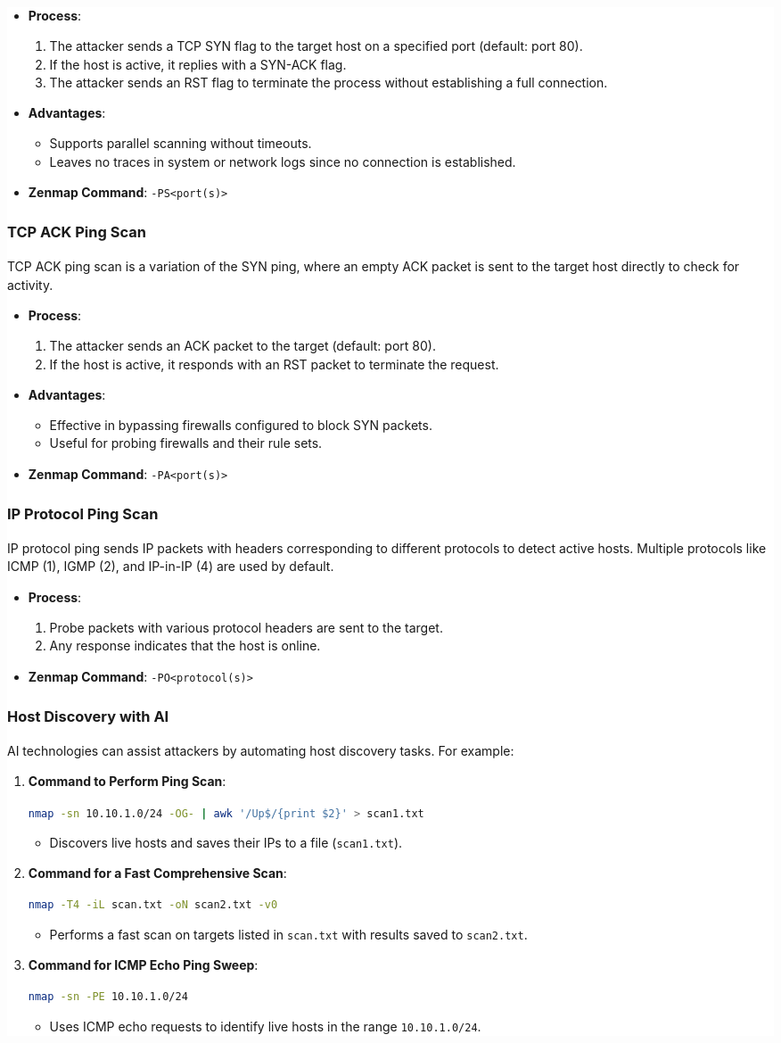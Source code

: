 - **Process**:
  1. The attacker sends a TCP SYN flag to the target host on a specified port (default: port 80).
  2. If the host is active, it replies with a SYN-ACK flag.
  3. The attacker sends an RST flag to terminate the process without establishing a full connection.

- **Advantages**:
  - Supports parallel scanning without timeouts.
  - Leaves no traces in system or network logs since no connection is established.

- **Zenmap Command**: `-PS<port(s)>`

### TCP ACK Ping Scan

TCP ACK ping scan is a variation of the SYN ping, where an empty ACK packet is sent to the target host directly to check for activity.

- **Process**:
  1. The attacker sends an ACK packet to the target (default: port 80).
  2. If the host is active, it responds with an RST packet to terminate the request.

- **Advantages**:
  - Effective in bypassing firewalls configured to block SYN packets.
  - Useful for probing firewalls and their rule sets.

- **Zenmap Command**: `-PA<port(s)>`

### IP Protocol Ping Scan

IP protocol ping sends IP packets with headers corresponding to different protocols to detect active hosts. Multiple protocols like ICMP (1), IGMP (2), and IP-in-IP (4) are used by default.

- **Process**:
  1. Probe packets with various protocol headers are sent to the target.
  2. Any response indicates that the host is online.

- **Zenmap Command**: `-PO<protocol(s)>`

### Host Discovery with AI

AI technologies can assist attackers by automating host discovery tasks. For example:

1. **Command to Perform Ping Scan**:
   ```bash
   nmap -sn 10.10.1.0/24 -OG- | awk '/Up$/{print $2}' > scan1.txt
   ```
   - Discovers live hosts and saves their IPs to a file (`scan1.txt`).

2. **Command for a Fast Comprehensive Scan**:
   ```bash
   nmap -T4 -iL scan.txt -oN scan2.txt -v0
   ```
   - Performs a fast scan on targets listed in `scan.txt` with results saved to `scan2.txt`.

3. **Command for ICMP Echo Ping Sweep**:
   ```bash
   nmap -sn -PE 10.10.1.0/24
   ```
   - Uses ICMP echo requests to identify live hosts in the range `10.10.1.0/24`.
